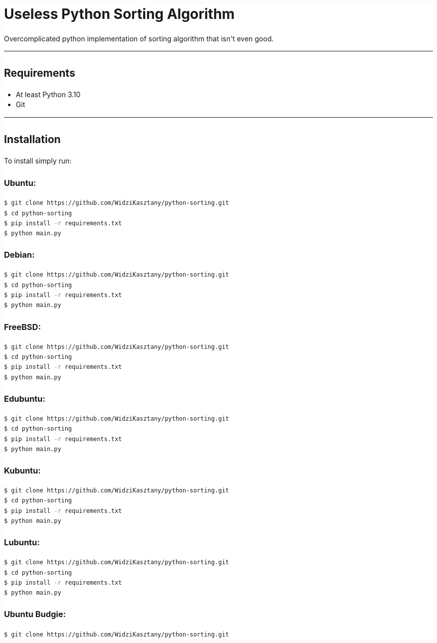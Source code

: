 # **Useless Python Sorting Algorithm**
Overcomplicated python implementation of sorting algorithm that isn't even good.

---

## Requirements

- At least Python 3.10
- Git

---

## Installation

To install simply run:
### Ubuntu:
```sh
$ git clone https://github.com/WidziKasztany/python-sorting.git
$ cd python-sorting
$ pip install -r requirements.txt
$ python main.py
```
### Debian:
```sh
$ git clone https://github.com/WidziKasztany/python-sorting.git
$ cd python-sorting
$ pip install -r requirements.txt
$ python main.py
```
### FreeBSD:
```sh
$ git clone https://github.com/WidziKasztany/python-sorting.git
$ cd python-sorting
$ pip install -r requirements.txt
$ python main.py
```
### Edubuntu:
```sh
$ git clone https://github.com/WidziKasztany/python-sorting.git
$ cd python-sorting
$ pip install -r requirements.txt
$ python main.py
```
### Kubuntu:
```sh
$ git clone https://github.com/WidziKasztany/python-sorting.git
$ cd python-sorting
$ pip install -r requirements.txt
$ python main.py
```
### Lubuntu:
```sh
$ git clone https://github.com/WidziKasztany/python-sorting.git
$ cd python-sorting
$ pip install -r requirements.txt
$ python main.py
```
### Ubuntu Budgie:
```sh
$ git clone https://github.com/WidziKasztany/python-sorting.git
```